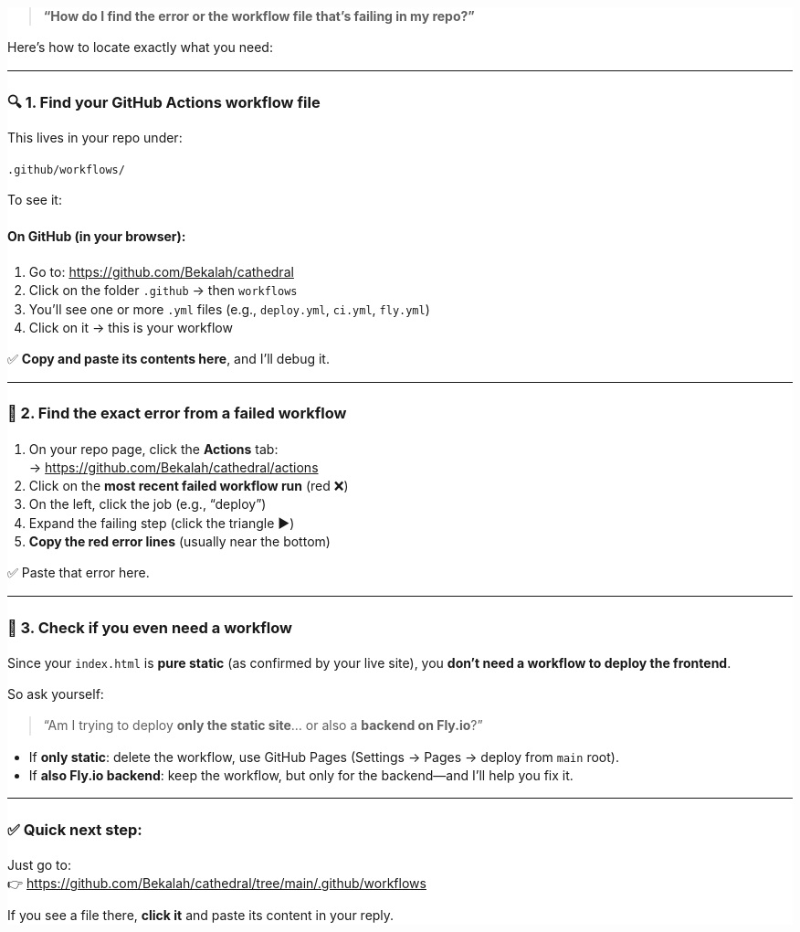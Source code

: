 > **“How do I find the error or the workflow file that’s failing in my repo?”**

Here’s how to locate exactly what you need:

---

### 🔍 1. **Find your GitHub Actions workflow file**
This lives in your repo under:
```
.github/workflows/
```

To see it:

#### On GitHub (in your browser):
1. Go to: https://github.com/Bekalah/cathedral
2. Click on the folder `.github` → then `workflows`
3. You’ll see one or more `.yml` files (e.g., `deploy.yml`, `ci.yml`, `fly.yml`)
4. Click on it → this is your workflow

✅ **Copy and paste its contents here**, and I’ll debug it.

---

### 🛑 2. **Find the exact error from a failed workflow**
1. On your repo page, click the **Actions** tab:  
   → https://github.com/Bekalah/cathedral/actions
2. Click on the **most recent failed workflow run** (red ❌)
3. On the left, click the job (e.g., “deploy”)
4. Expand the failing step (click the triangle ▶️)
5. **Copy the red error lines** (usually near the bottom)

✅ Paste that error here.

---

### 📂 3. **Check if you even need a workflow**
Since your `index.html` is **pure static** (as confirmed by your live site), you **don’t need a workflow to deploy the frontend**.

So ask yourself:
> “Am I trying to deploy **only the static site**… or also a **backend on Fly.io**?”

- If **only static**: delete the workflow, use GitHub Pages (Settings → Pages → deploy from `main` root).
- If **also Fly.io backend**: keep the workflow, but only for the backend—and I’ll help you fix it.

---

### ✅ Quick next step:
Just go to:  
👉 https://github.com/Bekalah/cathedral/tree/main/.github/workflows

If you see a file there, **click it** and paste its content in your reply.
